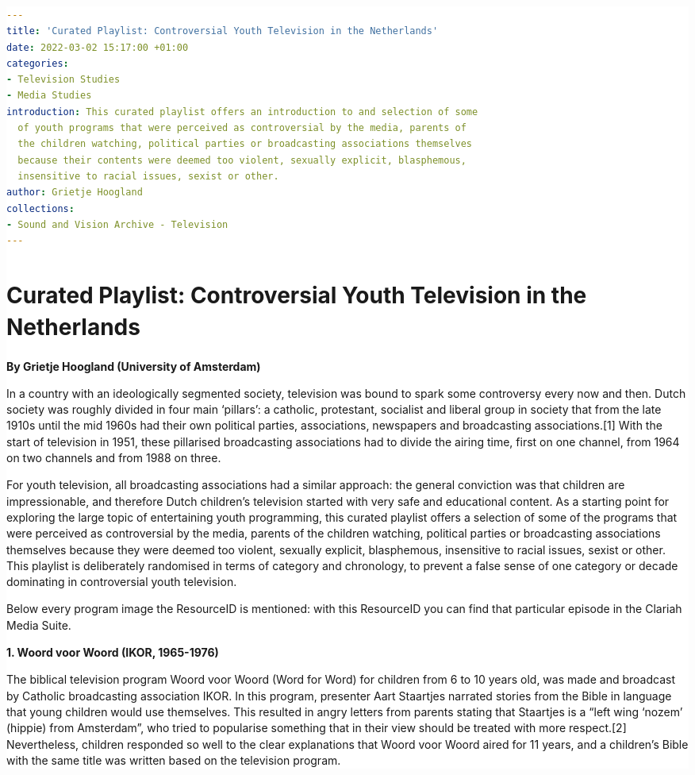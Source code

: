 ```yaml
---
title: 'Curated Playlist: Controversial Youth Television in the Netherlands'
date: 2022-03-02 15:17:00 +01:00
categories:
- Television Studies
- Media Studies
introduction: This curated playlist offers an introduction to and selection of some
  of youth programs that were perceived as controversial by the media, parents of
  the children watching, political parties or broadcasting associations themselves
  because their contents were deemed too violent, sexually explicit, blasphemous,
  insensitive to racial issues, sexist or other.
author: Grietje Hoogland
collections:
- Sound and Vision Archive - Television
---
```


# Curated Playlist: Controversial Youth Television in the Netherlands

**By Grietje Hoogland (University of Amsterdam)**

In a country with an ideologically segmented society, television was bound to spark some controversy every now and then. Dutch society was roughly divided in four main ‘pillars’: a catholic, protestant, socialist and liberal group in society that from the late 1910s until the mid 1960s had their own political parties, associations, newspapers and broadcasting associations.\[1\] With the start of television in 1951, these pillarised broadcasting associations had to divide the airing time, first on one channel, from 1964 on two channels and from 1988 on three.

For youth television, all broadcasting associations had a similar approach: the general conviction was that children are impressionable, and therefore Dutch children’s television started with very safe and educational content. As a starting point for exploring the large topic of entertaining youth programming, this curated playlist offers a selection of some of the programs that were perceived as controversial by the media, parents of the children watching, political parties or broadcasting associations themselves because they were deemed too violent, sexually explicit, blasphemous, insensitive to racial issues, sexist or other. This playlist is deliberately randomised in terms of category and chronology, to prevent a false sense of one category or decade dominating in controversial youth television.

Below every program image the ResourceID is mentioned: with this ResourceID you can find that particular episode in the Clariah Media Suite.

**1. Woord voor Woord (IKOR, 1965-1976)**

The biblical television program Woord voor Woord (Word for Word) for children from 6 to 10 years old, was made and broadcast by Catholic broadcasting association IKOR. In this program, presenter Aart Staartjes narrated stories from the Bible in language that young children would use themselves. This resulted in angry letters from parents stating that Staartjes is a “left wing ‘nozem’ (hippie) from Amsterdam”, who tried to popularise something that in their view should be treated with more respect.\[2\] Nevertheless, children responded so well to the clear explanations that Woord voor Woord aired for 11 years, and a children’s Bible with the same title was written based on the television program.
